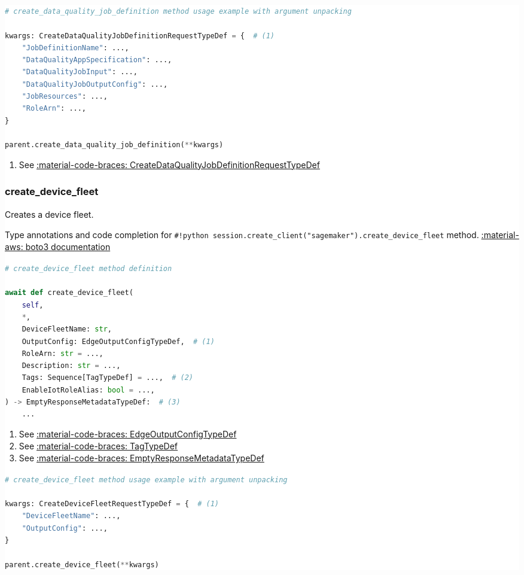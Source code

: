 
```python
# create_data_quality_job_definition method usage example with argument unpacking

kwargs: CreateDataQualityJobDefinitionRequestTypeDef = {  # (1)
    "JobDefinitionName": ...,
    "DataQualityAppSpecification": ...,
    "DataQualityJobInput": ...,
    "DataQualityJobOutputConfig": ...,
    "JobResources": ...,
    "RoleArn": ...,
}

parent.create_data_quality_job_definition(**kwargs)
```

1. See [:material-code-braces: CreateDataQualityJobDefinitionRequestTypeDef](./type_defs.md#createdataqualityjobdefinitionrequesttypedef) 

### create\_device\_fleet

Creates a device fleet.

Type annotations and code completion for `#!python session.create_client("sagemaker").create_device_fleet` method.
[:material-aws: boto3 documentation](https://boto3.amazonaws.com/v1/documentation/api/latest/reference/services/sagemaker/client/create_device_fleet.html)

```python
# create_device_fleet method definition

await def create_device_fleet(
    self,
    *,
    DeviceFleetName: str,
    OutputConfig: EdgeOutputConfigTypeDef,  # (1)
    RoleArn: str = ...,
    Description: str = ...,
    Tags: Sequence[TagTypeDef] = ...,  # (2)
    EnableIotRoleAlias: bool = ...,
) -> EmptyResponseMetadataTypeDef:  # (3)
    ...
```

1. See [:material-code-braces: EdgeOutputConfigTypeDef](./type_defs.md#edgeoutputconfigtypedef) 
2. See [:material-code-braces: TagTypeDef](./type_defs.md#tagtypedef) 
3. See [:material-code-braces: EmptyResponseMetadataTypeDef](./type_defs.md#emptyresponsemetadatatypedef) 


```python
# create_device_fleet method usage example with argument unpacking

kwargs: CreateDeviceFleetRequestTypeDef = {  # (1)
    "DeviceFleetName": ...,
    "OutputConfig": ...,
}

parent.create_device_fleet(**kwargs)
```
